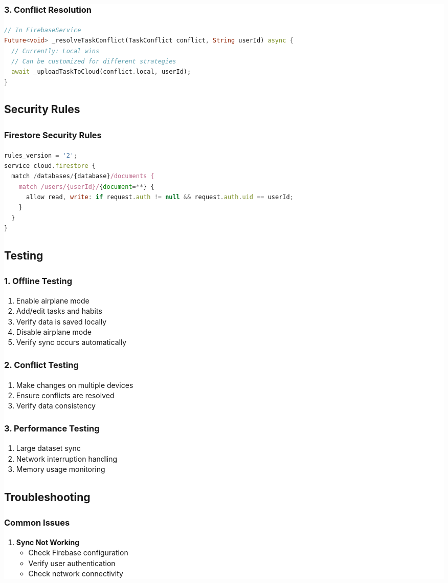 ### 3. Conflict Resolution
```dart
// In FirebaseService
Future<void> _resolveTaskConflict(TaskConflict conflict, String userId) async {
  // Currently: Local wins
  // Can be customized for different strategies
  await _uploadTaskToCloud(conflict.local, userId);
}
```

## Security Rules

### Firestore Security Rules
```javascript
rules_version = '2';
service cloud.firestore {
  match /databases/{database}/documents {
    match /users/{userId}/{document=**} {
      allow read, write: if request.auth != null && request.auth.uid == userId;
    }
  }
}
```

## Testing

### 1. Offline Testing
1. Enable airplane mode
2. Add/edit tasks and habits
3. Verify data is saved locally
4. Disable airplane mode
5. Verify sync occurs automatically

### 2. Conflict Testing
1. Make changes on multiple devices
2. Ensure conflicts are resolved
3. Verify data consistency

### 3. Performance Testing
1. Large dataset sync
2. Network interruption handling
3. Memory usage monitoring

## Troubleshooting

### Common Issues

1. **Sync Not Working**
   - Check Firebase configuration
   - Verify user authentication
   - Check network connectivity
